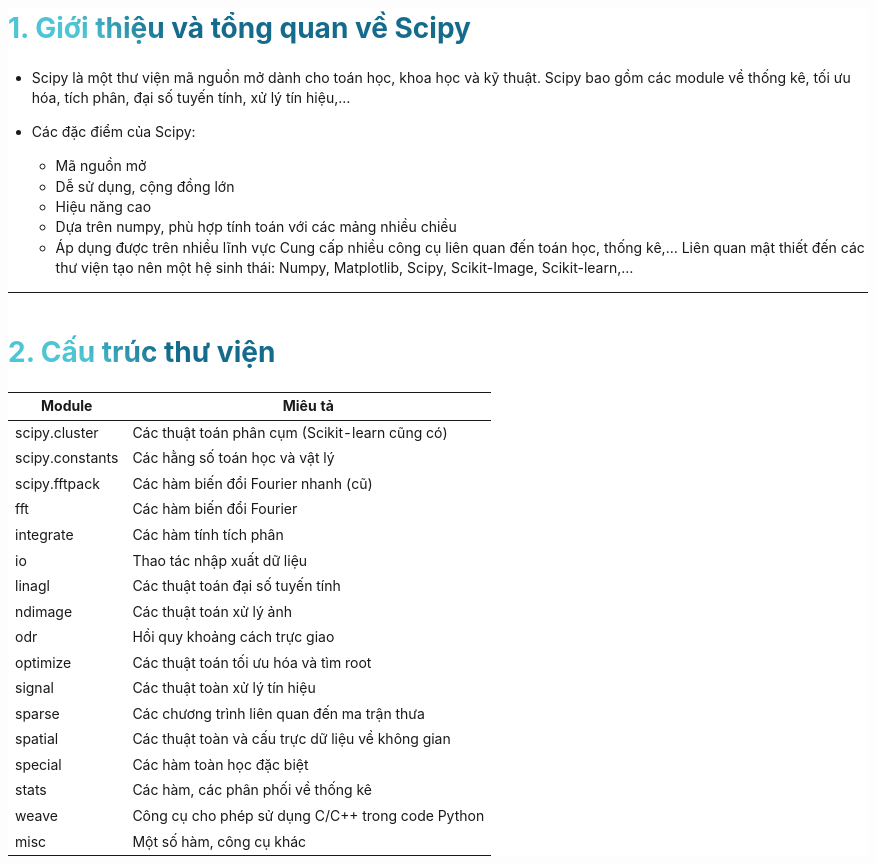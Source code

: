 
# 1. Giới thiệu và tổng quan về Scipy

- Scipy là một thư viện mã nguồn mở dành cho toán học, khoa học và kỹ thuật. Scipy bao gồm các module về thống kê, tối ưu hóa, tích phân, đại số tuyến tính, xử lý tín hiệu,…

- Các đặc điểm của Scipy:
  - Mã nguồn mở
  - Dễ sử dụng, cộng đồng lớn
  - Hiệu năng cao
  - Dựa trên numpy, phù hợp tính toán với các mảng nhiều chiều
  - Áp dụng được trên nhiều lĩnh vực
Cung cấp nhiều công cụ liên quan đến toán học, thống kê,…
Liên quan mật thiết đến các thư viện tạo nên một hệ sinh thái: Numpy, Matplotlib, Scipy, Scikit-Image, Scikit-learn,…

<style>
h1 {
  background-color: #2B90B6;
  background-image: linear-gradient(45deg, #4EC5D4 10%, #146b8c 20%);
  background-size: 100%;
  -webkit-background-clip: text;
  -moz-background-clip: text;
  -webkit-text-fill-color: transparent;
  -moz-text-fill-color: transparent;
}
</style>

---

# 2. Cấu trúc thư viện

|Module| Miêu tả|
|------|---------|
|scipy.cluster|Các thuật toán phân cụm (Scikit-learn cũng có)|
|scipy.constants|Các hằng số toán học và vật lý|
|scipy.fftpack|Các hàm biến đổi Fourier nhanh (cũ)|
|fft|Các hàm biến đổi Fourier|
|integrate|Các hàm tính tích phân|
|io|Thao tác nhập xuất dữ liệu|
|linagl|Các thuật toán đại số tuyến tính|
|ndimage|Các thuật toán xử lý ảnh|
|odr|Hồi quy khoảng cách trực giao|
|optimize| Các thuật toán tối ưu hóa và tìm root|
|signal| Các thuật toàn xử lý tín hiệu|
|sparse| Các chương trình liên quan đến ma trận thưa|
|spatial| Các thuật toàn và cấu trực dữ liệu về không gian|
|special| Các hàm toàn học đặc biệt|
|stats| Các hàm, các phân phối về thống kê|
|weave| Công cụ cho phép sử dụng C/C++ trong code Python|
|misc| Một số hàm, công cụ khác|
